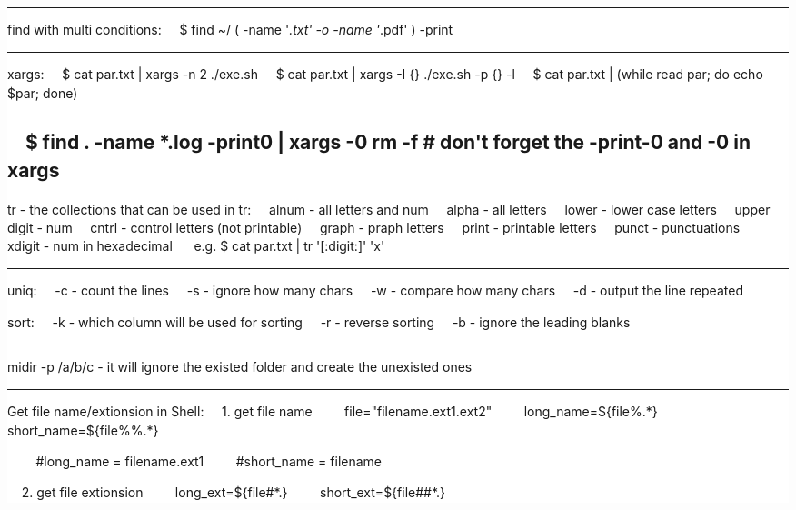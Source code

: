 -------------------
find with multi conditions:
    $ find ~/ \( -name '*.txt' -o -name '*.pdf' \) -print

--------------------
xargs:
    $ cat par.txt | xargs -n 2 ./exe.sh
    $ cat par.txt | xargs -I {} ./exe.sh -p {} -l
    $ cat par.txt | (while read par; do echo $par; done)

    $ find . -name *.log -print0 | xargs -0 rm -f # don't forget the -print-0 and -0 in xargs
--------------------
tr - the collections that can be used in tr:
    alnum - all letters and num
    alpha - all letters
    lower - lower case letters
    upper
    digit - num
    cntrl - control letters (not printable)
    graph - praph letters
    print - printable letters
    punct - punctuations
    xdigit - num in hexadecimal
    
e.g. $ cat par.txt | tr '[:digit:]' 'x'

-----------------

uniq:
    -c - count the lines
    -s - ignore how many chars
    -w - compare how many chars
    -d - output the line repeated

sort:
    -k - which column will be used for sorting
    -r - reverse sorting
    -b - ignore the leading blanks


------------------
midir -p /a/b/c - it will ignore the existed folder and create the unexisted ones

--------------

Get file name/extionsion in Shell:
    1. get file name
        file="filename.ext1.ext2"
        long_name=${file%.*}
        short_name=${file%%.*}

        #long_name = filename.ext1
        #short_name = filename

    2. get file extionsion
        long_ext=${file#*.}
        short_ext=${file##*.}
